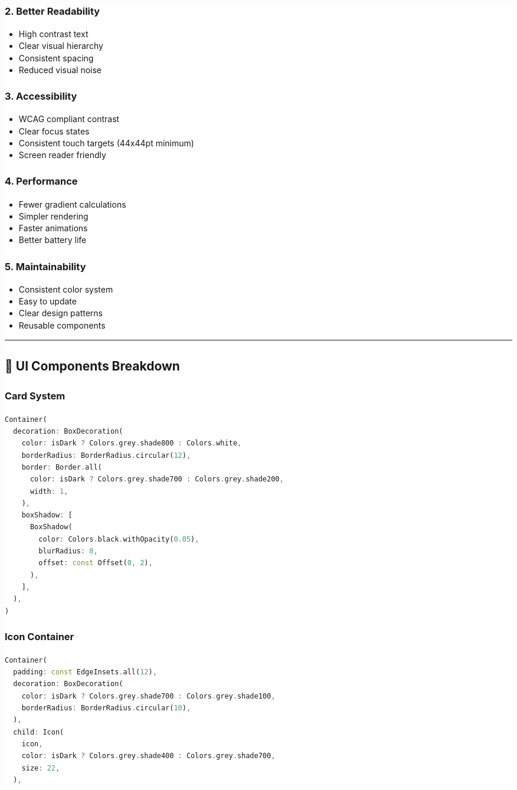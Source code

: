 ### 2. **Better Readability**
- High contrast text
- Clear visual hierarchy
- Consistent spacing
- Reduced visual noise

### 3. **Accessibility**
- WCAG compliant contrast
- Clear focus states
- Consistent touch targets (44x44pt minimum)
- Screen reader friendly

### 4. **Performance**
- Fewer gradient calculations
- Simpler rendering
- Faster animations
- Better battery life

### 5. **Maintainability**
- Consistent color system
- Easy to update
- Clear design patterns
- Reusable components

---

## 🎯 UI Components Breakdown

### Card System
```dart
Container(
  decoration: BoxDecoration(
    color: isDark ? Colors.grey.shade800 : Colors.white,
    borderRadius: BorderRadius.circular(12),
    border: Border.all(
      color: isDark ? Colors.grey.shade700 : Colors.grey.shade200,
      width: 1,
    ),
    boxShadow: [
      BoxShadow(
        color: Colors.black.withOpacity(0.05),
        blurRadius: 8,
        offset: const Offset(0, 2),
      ),
    ],
  ),
)
```

### Icon Container
```dart
Container(
  padding: const EdgeInsets.all(12),
  decoration: BoxDecoration(
    color: isDark ? Colors.grey.shade700 : Colors.grey.shade100,
    borderRadius: BorderRadius.circular(10),
  ),
  child: Icon(
    icon,
    color: isDark ? Colors.grey.shade400 : Colors.grey.shade700,
    size: 22,
  ),
```